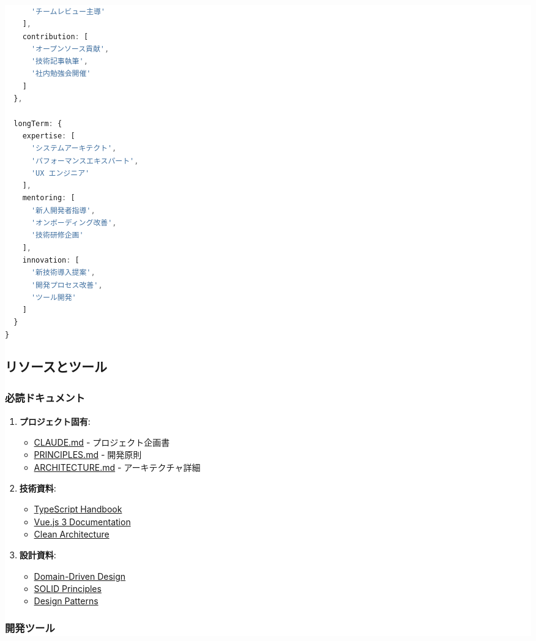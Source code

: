 ```typescript
      'チームレビュー主導'
    ],
    contribution: [
      'オープンソース貢献',
      '技術記事執筆',
      '社内勉強会開催'
    ]
  },
  
  longTerm: {
    expertise: [
      'システムアーキテクト',
      'パフォーマンスエキスパート',
      'UX エンジニア'
    ],
    mentoring: [
      '新人開発者指導',
      'オンボーディング改善',
      '技術研修企画'
    ],
    innovation: [
      '新技術導入提案',
      '開発プロセス改善',
      'ツール開発'
    ]
  }
}
```

## リソースとツール

### 必読ドキュメント

1. **プロジェクト固有**:
   - [CLAUDE.md](../../CLAUDE.md) - プロジェクト企画書
   - [PRINCIPLES.md](./PRINCIPLES.md) - 開発原則
   - [ARCHITECTURE.md](./ARCHITECTURE.md) - アーキテクチャ詳細

2. **技術資料**:
   - [TypeScript Handbook](https://www.typescriptlang.org/docs/)
   - [Vue.js 3 Documentation](https://vuejs.org/guide/)
   - [Clean Architecture](https://blog.cleancoder.com/uncle-bob/2012/08/13/the-clean-architecture.html)

3. **設計資料**:
   - [Domain-Driven Design](https://domainlanguage.com/ddd/)
   - [SOLID Principles](https://en.wikipedia.org/wiki/SOLID)
   - [Design Patterns](https://refactoring.guru/design-patterns)

### 開発ツール
